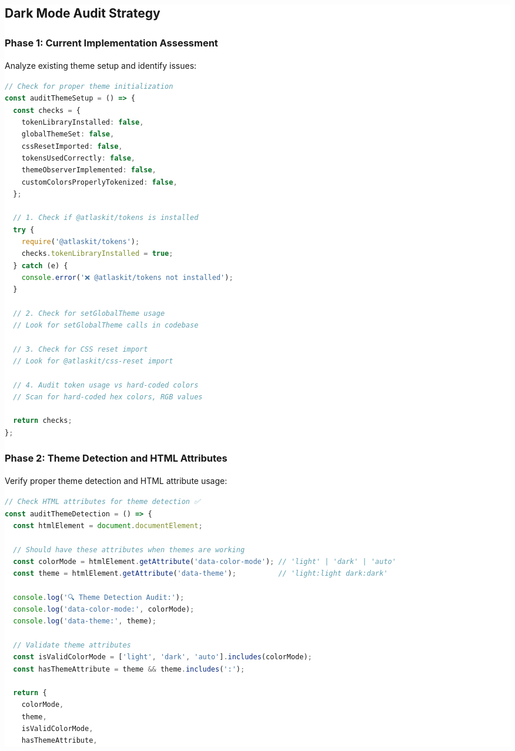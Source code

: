 ## Dark Mode Audit Strategy

### Phase 1: Current Implementation Assessment
Analyze existing theme setup and identify issues:

```typescript
// Check for proper theme initialization
const auditThemeSetup = () => {
  const checks = {
    tokenLibraryInstalled: false,
    globalThemeSet: false,
    cssResetImported: false,
    tokensUsedCorrectly: false,
    themeObserverImplemented: false,
    customColorsProperlyTokenized: false,
  };

  // 1. Check if @atlaskit/tokens is installed
  try {
    require('@atlaskit/tokens');
    checks.tokenLibraryInstalled = true;
  } catch (e) {
    console.error('❌ @atlaskit/tokens not installed');
  }

  // 2. Check for setGlobalTheme usage
  // Look for setGlobalTheme calls in codebase
  
  // 3. Check for CSS reset import
  // Look for @atlaskit/css-reset import
  
  // 4. Audit token usage vs hard-coded colors
  // Scan for hard-coded hex colors, RGB values
  
  return checks;
};
```

### Phase 2: Theme Detection and HTML Attributes
Verify proper theme detection and HTML attribute usage:

```typescript
// Check HTML attributes for theme detection ✅
const auditThemeDetection = () => {
  const htmlElement = document.documentElement;
  
  // Should have these attributes when themes are working
  const colorMode = htmlElement.getAttribute('data-color-mode'); // 'light' | 'dark' | 'auto'
  const theme = htmlElement.getAttribute('data-theme');          // 'light:light dark:dark'
  
  console.log('🔍 Theme Detection Audit:');
  console.log('data-color-mode:', colorMode);
  console.log('data-theme:', theme);
  
  // Validate theme attributes
  const isValidColorMode = ['light', 'dark', 'auto'].includes(colorMode);
  const hasThemeAttribute = theme && theme.includes(':');
  
  return {
    colorMode,
    theme,
    isValidColorMode,
    hasThemeAttribute,
```